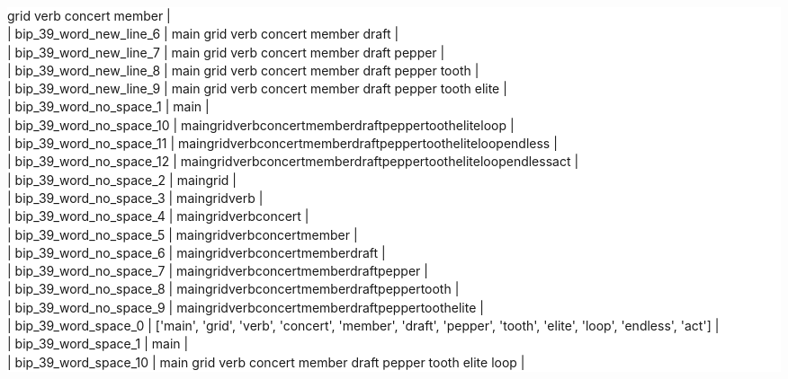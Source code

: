 grid
verb
concert
member |  
| bip_39_word_new_line_6 | main
grid
verb
concert
member
draft |  
| bip_39_word_new_line_7 | main
grid
verb
concert
member
draft
pepper |  
| bip_39_word_new_line_8 | main
grid
verb
concert
member
draft
pepper
tooth |  
| bip_39_word_new_line_9 | main
grid
verb
concert
member
draft
pepper
tooth
elite |  
| bip_39_word_no_space_1 | main |  
| bip_39_word_no_space_10 | maingridverbconcertmemberdraftpeppertootheliteloop |  
| bip_39_word_no_space_11 | maingridverbconcertmemberdraftpeppertootheliteloopendless |  
| bip_39_word_no_space_12 | maingridverbconcertmemberdraftpeppertootheliteloopendlessact |  
| bip_39_word_no_space_2 | maingrid |  
| bip_39_word_no_space_3 | maingridverb |  
| bip_39_word_no_space_4 | maingridverbconcert |  
| bip_39_word_no_space_5 | maingridverbconcertmember |  
| bip_39_word_no_space_6 | maingridverbconcertmemberdraft |  
| bip_39_word_no_space_7 | maingridverbconcertmemberdraftpepper |  
| bip_39_word_no_space_8 | maingridverbconcertmemberdraftpeppertooth |  
| bip_39_word_no_space_9 | maingridverbconcertmemberdraftpeppertoothelite |  
| bip_39_word_space_0 | ['main', 'grid', 'verb', 'concert', 'member', 'draft', 'pepper', 'tooth', 'elite', 'loop', 'endless', 'act'] |  
| bip_39_word_space_1 | main |  
| bip_39_word_space_10 | main grid verb concert member draft pepper tooth elite loop |  